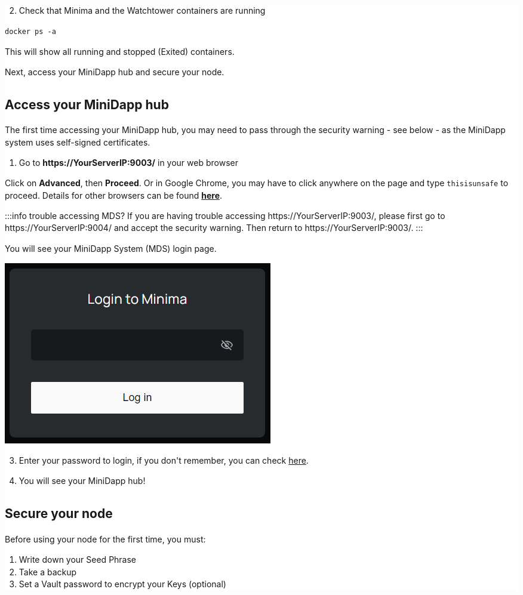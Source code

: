 2. Check that Minima and the Watchtower containers are running
```
docker ps -a
```
This will show all running and stopped (Exited) containers. 

Next, access your MiniDapp hub and secure your node.

## Access your MiniDapp hub

The first time accessing your MiniDapp hub, you may need to pass through the security warning - see below - as the MiniDapp system uses self-signed certificates.

1. Go to **https://YourServerIP:9003/** in your web browser

Click on **Advanced**, then **Proceed**. Or in Google Chrome, you may have to click anywhere on the page and type `thisisunsafe` to proceed. Details for other browsers can be found [**here**](https://www.vultr.com/docs/how-to-bypass-the-https-warning-for-self-signed-ssl-tls-certificates/).<br/>

:::info trouble accessing MDS?
If you are having trouble accessing https://YourServerIP:9003/, please first go to https://YourServerIP:9004/ and accept the security warning. Then return to https://YourServerIP:9003/.
:::

You will see your MiniDapp System (MDS) login page. 

![mds_login](/img/runanode/mds_login.png#width50)

3. Enter your password to login, if you don't remember, you can check [here](#how-to-check-your-minidapp-system-password).

4. You will see your MiniDapp hub!

## Secure your node 

Before using your node for the first time, you must:

1. Write down your Seed Phrase
2. Take a backup
3. Set a Vault password to encrypt your Keys (optional)
